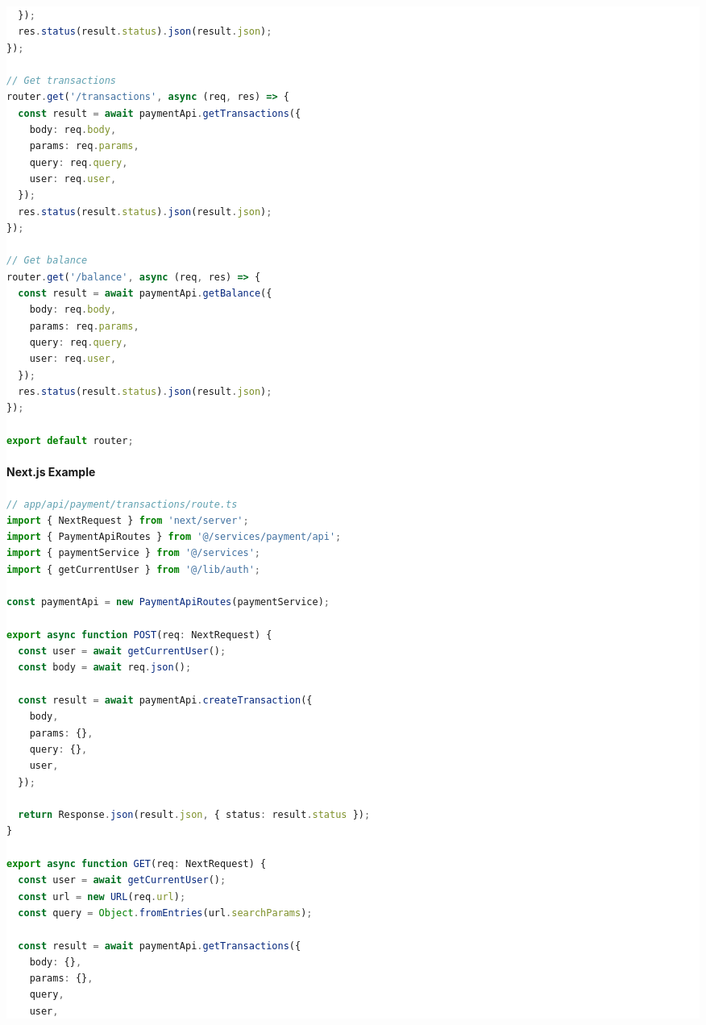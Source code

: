 ```typescript
  });
  res.status(result.status).json(result.json);
});

// Get transactions
router.get('/transactions', async (req, res) => {
  const result = await paymentApi.getTransactions({
    body: req.body,
    params: req.params,
    query: req.query,
    user: req.user,
  });
  res.status(result.status).json(result.json);
});

// Get balance
router.get('/balance', async (req, res) => {
  const result = await paymentApi.getBalance({
    body: req.body,
    params: req.params,
    query: req.query,
    user: req.user,
  });
  res.status(result.status).json(result.json);
});

export default router;
```

#### Next.js Example

```typescript
// app/api/payment/transactions/route.ts
import { NextRequest } from 'next/server';
import { PaymentApiRoutes } from '@/services/payment/api';
import { paymentService } from '@/services';
import { getCurrentUser } from '@/lib/auth';

const paymentApi = new PaymentApiRoutes(paymentService);

export async function POST(req: NextRequest) {
  const user = await getCurrentUser();
  const body = await req.json();

  const result = await paymentApi.createTransaction({
    body,
    params: {},
    query: {},
    user,
  });

  return Response.json(result.json, { status: result.status });
}

export async function GET(req: NextRequest) {
  const user = await getCurrentUser();
  const url = new URL(req.url);
  const query = Object.fromEntries(url.searchParams);

  const result = await paymentApi.getTransactions({
    body: {},
    params: {},
    query,
    user,
```
